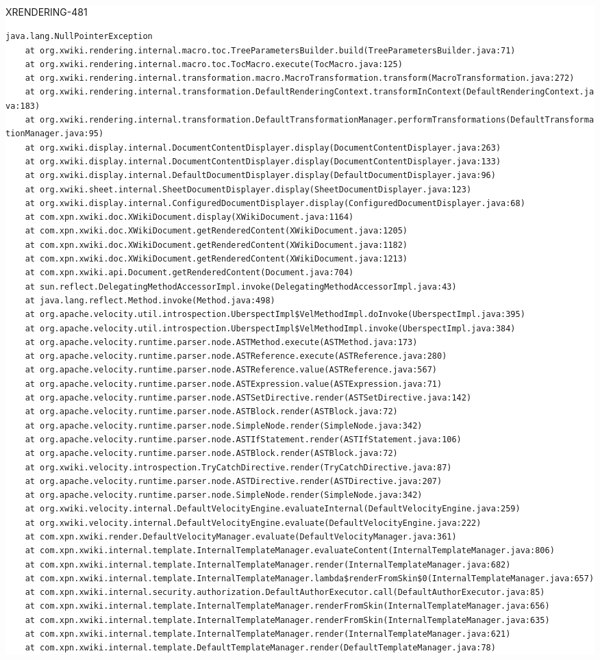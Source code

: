 XRENDERING-481
```
java.lang.NullPointerException
	at org.xwiki.rendering.internal.macro.toc.TreeParametersBuilder.build(TreeParametersBuilder.java:71)
	at org.xwiki.rendering.internal.macro.toc.TocMacro.execute(TocMacro.java:125)
	at org.xwiki.rendering.internal.transformation.macro.MacroTransformation.transform(MacroTransformation.java:272)
	at org.xwiki.rendering.internal.transformation.DefaultRenderingContext.transformInContext(DefaultRenderingContext.java:183)
	at org.xwiki.rendering.internal.transformation.DefaultTransformationManager.performTransformations(DefaultTransformationManager.java:95)
	at org.xwiki.display.internal.DocumentContentDisplayer.display(DocumentContentDisplayer.java:263)
	at org.xwiki.display.internal.DocumentContentDisplayer.display(DocumentContentDisplayer.java:133)
	at org.xwiki.display.internal.DefaultDocumentDisplayer.display(DefaultDocumentDisplayer.java:96)
	at org.xwiki.sheet.internal.SheetDocumentDisplayer.display(SheetDocumentDisplayer.java:123)
	at org.xwiki.display.internal.ConfiguredDocumentDisplayer.display(ConfiguredDocumentDisplayer.java:68)
	at com.xpn.xwiki.doc.XWikiDocument.display(XWikiDocument.java:1164)
	at com.xpn.xwiki.doc.XWikiDocument.getRenderedContent(XWikiDocument.java:1205)
	at com.xpn.xwiki.doc.XWikiDocument.getRenderedContent(XWikiDocument.java:1182)
	at com.xpn.xwiki.doc.XWikiDocument.getRenderedContent(XWikiDocument.java:1213)
	at com.xpn.xwiki.api.Document.getRenderedContent(Document.java:704)
	at sun.reflect.DelegatingMethodAccessorImpl.invoke(DelegatingMethodAccessorImpl.java:43)
	at java.lang.reflect.Method.invoke(Method.java:498)
	at org.apache.velocity.util.introspection.UberspectImpl$VelMethodImpl.doInvoke(UberspectImpl.java:395)
	at org.apache.velocity.util.introspection.UberspectImpl$VelMethodImpl.invoke(UberspectImpl.java:384)
	at org.apache.velocity.runtime.parser.node.ASTMethod.execute(ASTMethod.java:173)
	at org.apache.velocity.runtime.parser.node.ASTReference.execute(ASTReference.java:280)
	at org.apache.velocity.runtime.parser.node.ASTReference.value(ASTReference.java:567)
	at org.apache.velocity.runtime.parser.node.ASTExpression.value(ASTExpression.java:71)
	at org.apache.velocity.runtime.parser.node.ASTSetDirective.render(ASTSetDirective.java:142)
	at org.apache.velocity.runtime.parser.node.ASTBlock.render(ASTBlock.java:72)
	at org.apache.velocity.runtime.parser.node.SimpleNode.render(SimpleNode.java:342)
	at org.apache.velocity.runtime.parser.node.ASTIfStatement.render(ASTIfStatement.java:106)
	at org.apache.velocity.runtime.parser.node.ASTBlock.render(ASTBlock.java:72)
	at org.xwiki.velocity.introspection.TryCatchDirective.render(TryCatchDirective.java:87)
	at org.apache.velocity.runtime.parser.node.ASTDirective.render(ASTDirective.java:207)
	at org.apache.velocity.runtime.parser.node.SimpleNode.render(SimpleNode.java:342)
	at org.xwiki.velocity.internal.DefaultVelocityEngine.evaluateInternal(DefaultVelocityEngine.java:259)
	at org.xwiki.velocity.internal.DefaultVelocityEngine.evaluate(DefaultVelocityEngine.java:222)
	at com.xpn.xwiki.render.DefaultVelocityManager.evaluate(DefaultVelocityManager.java:361)
	at com.xpn.xwiki.internal.template.InternalTemplateManager.evaluateContent(InternalTemplateManager.java:806)
	at com.xpn.xwiki.internal.template.InternalTemplateManager.render(InternalTemplateManager.java:682)
	at com.xpn.xwiki.internal.template.InternalTemplateManager.lambda$renderFromSkin$0(InternalTemplateManager.java:657)
	at com.xpn.xwiki.internal.security.authorization.DefaultAuthorExecutor.call(DefaultAuthorExecutor.java:85)
	at com.xpn.xwiki.internal.template.InternalTemplateManager.renderFromSkin(InternalTemplateManager.java:656)
	at com.xpn.xwiki.internal.template.InternalTemplateManager.renderFromSkin(InternalTemplateManager.java:635)
	at com.xpn.xwiki.internal.template.InternalTemplateManager.render(InternalTemplateManager.java:621)
	at com.xpn.xwiki.internal.template.DefaultTemplateManager.render(DefaultTemplateManager.java:78)
```